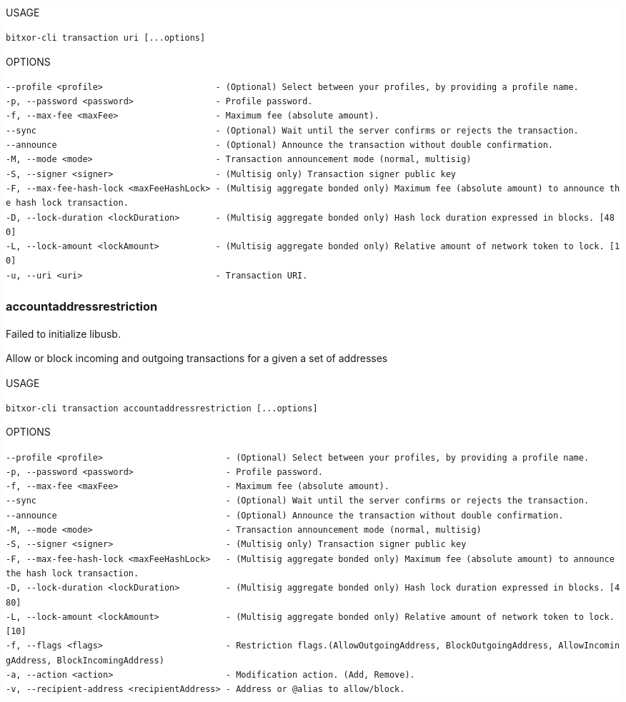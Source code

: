   USAGE

    bitxor-cli transaction uri [...options]

  OPTIONS

    --profile <profile>                      - (Optional) Select between your profiles, by providing a profile name.                                
    -p, --password <password>                - Profile password.                                                                                    
    -f, --max-fee <maxFee>                   - Maximum fee (absolute amount).                                                                       
    --sync                                   - (Optional) Wait until the server confirms or rejects the transaction.                                
    --announce                               - (Optional) Announce the transaction without double confirmation.                                     
    -M, --mode <mode>                        - Transaction announcement mode (normal, multisig)                                                     
    -S, --signer <signer>                    - (Multisig only) Transaction signer public key                                                        
    -F, --max-fee-hash-lock <maxFeeHashLock> - (Multisig aggregate bonded only) Maximum fee (absolute amount) to announce the hash lock transaction.
    -D, --lock-duration <lockDuration>       - (Multisig aggregate bonded only) Hash lock duration expressed in blocks. [480]                       
    -L, --lock-amount <lockAmount>           - (Multisig aggregate bonded only) Relative amount of network token to lock. [10]                     
    -u, --uri <uri>                          - Transaction URI.                                                                                     


### accountaddressrestriction

Failed to initialize libusb.

  Allow or block incoming and outgoing transactions for a given a set of addresses

  USAGE

    bitxor-cli transaction accountaddressrestriction [...options]

  OPTIONS

    --profile <profile>                        - (Optional) Select between your profiles, by providing a profile name.                                     
    -p, --password <password>                  - Profile password.                                                                                         
    -f, --max-fee <maxFee>                     - Maximum fee (absolute amount).                                                                            
    --sync                                     - (Optional) Wait until the server confirms or rejects the transaction.                                     
    --announce                                 - (Optional) Announce the transaction without double confirmation.                                          
    -M, --mode <mode>                          - Transaction announcement mode (normal, multisig)                                                          
    -S, --signer <signer>                      - (Multisig only) Transaction signer public key                                                             
    -F, --max-fee-hash-lock <maxFeeHashLock>   - (Multisig aggregate bonded only) Maximum fee (absolute amount) to announce the hash lock transaction.     
    -D, --lock-duration <lockDuration>         - (Multisig aggregate bonded only) Hash lock duration expressed in blocks. [480]                            
    -L, --lock-amount <lockAmount>             - (Multisig aggregate bonded only) Relative amount of network token to lock. [10]                          
    -f, --flags <flags>                        - Restriction flags.(AllowOutgoingAddress, BlockOutgoingAddress, AllowIncomingAddress, BlockIncomingAddress)
    -a, --action <action>                      - Modification action. (Add, Remove).                                                                       
    -v, --recipient-address <recipientAddress> - Address or @alias to allow/block.                                                                         

